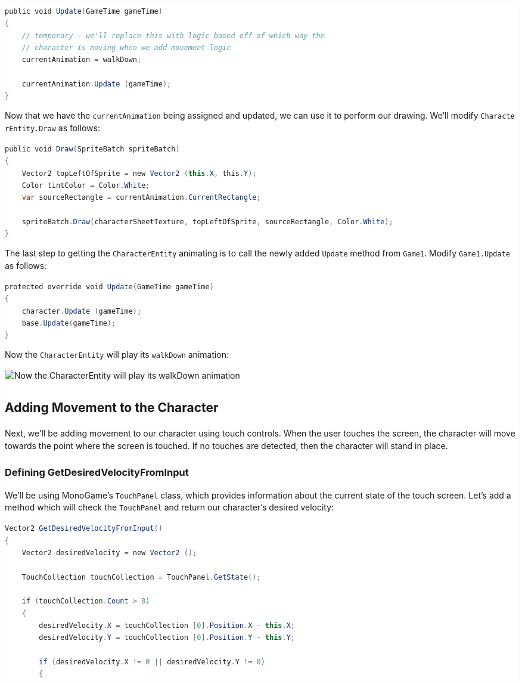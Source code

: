 
```csharp
public void Update(GameTime gameTime)
{
    // temporary - we'll replace this with logic based off of which way the
    // character is moving when we add movement logic
    currentAnimation = walkDown;

    currentAnimation.Update (gameTime);
}
```

Now that we have the `currentAnimation` being assigned and updated, we can use it to perform our drawing. We’ll modify `CharacterEntity.Draw` as follows:

```csharp
public void Draw(SpriteBatch spriteBatch)
{
    Vector2 topLeftOfSprite = new Vector2 (this.X, this.Y);
    Color tintColor = Color.White;
    var sourceRectangle = currentAnimation.CurrentRectangle;

    spriteBatch.Draw(characterSheetTexture, topLeftOfSprite, sourceRectangle, Color.White);
}
```

The last step to getting the `CharacterEntity` animating is to call the newly added `Update` method from `Game1`. Modify `Game1.Update` as follows:

```csharp
protected override void Update(GameTime gameTime)
{
    character.Update (gameTime);
    base.Update(gameTime);
}
```

Now the `CharacterEntity` will play its `walkDown` animation:

![](part2-images/image5.gif "Now the CharacterEntity will play its walkDown animation")

## Adding Movement to the Character

Next, we’ll be adding movement to our character using touch controls. When the user touches the screen, the character will move towards the point where the screen is touched. If no touches are detected, then the character will stand in place.

### Defining GetDesiredVelocityFromInput

We’ll be using MonoGame’s `TouchPanel` class, which provides information about the current state of the touch screen. Let’s add a method which will check the `TouchPanel` and return our character’s desired velocity:


```csharp
Vector2 GetDesiredVelocityFromInput()
{
    Vector2 desiredVelocity = new Vector2 ();

    TouchCollection touchCollection = TouchPanel.GetState();

    if (touchCollection.Count > 0)
    {
        desiredVelocity.X = touchCollection [0].Position.X - this.X;
        desiredVelocity.Y = touchCollection [0].Position.Y - this.Y;

        if (desiredVelocity.X != 0 || desiredVelocity.Y != 0)
        {
```